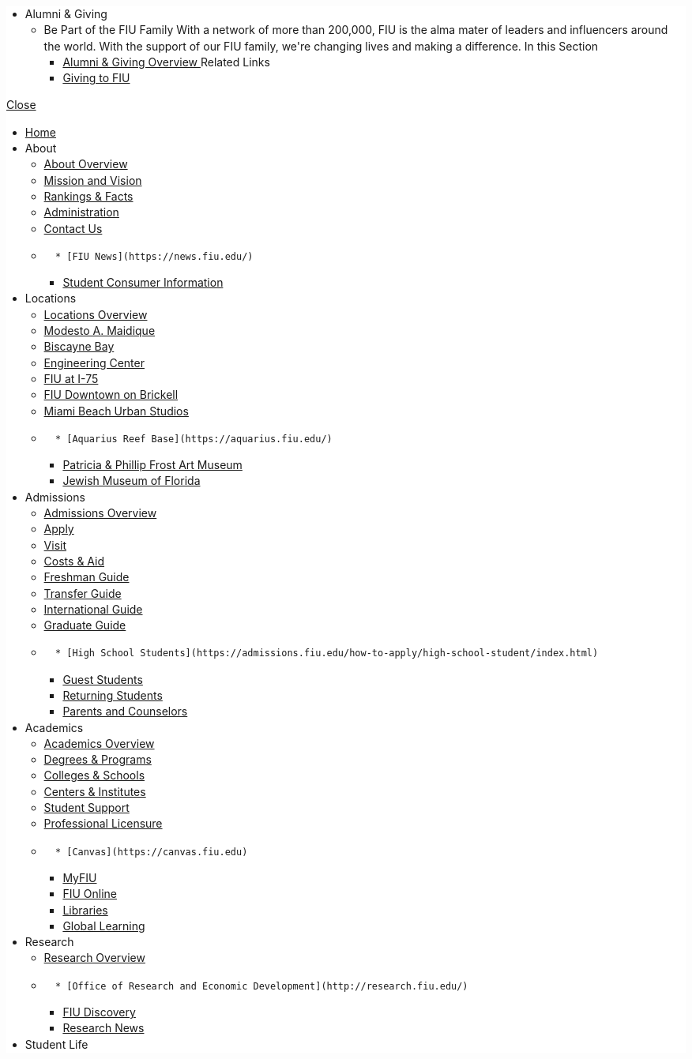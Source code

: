   * Alumni & Giving
    * Be Part of the FIU Family
With a network of more than 200,000, FIU is the alma mater of leaders and influencers around the world. With the support of our FIU family, we're changing lives and making a difference.
In this Section
      * [Alumni & Giving Overview ](https://www.fiu.edu/alumni-and-giving/index.html)
Related Links
      * [Giving to FIU](https://give.fiu.edu/)


[ Close ](https://www.fiu.edu/academics/degrees-and-programs/index.html?area-of-interest=Humanities-and-Culture)
  * [Home](https://www.fiu.edu/index.html)
  * About
    * [About Overview](https://www.fiu.edu/about/index.html)
    * [Mission and Vision](https://www.fiu.edu/about/mission-and-vision/index.html)
    * [Rankings & Facts](https://www.fiu.edu/about/rankings-facts/index.html)
    * [Administration](https://www.fiu.edu/about/administration/index.html)
    * [Contact Us](https://www.fiu.edu/about/contact-us/index.html)
    *       * [FIU News](https://news.fiu.edu/)
      * [Student Consumer Information](https://www.fiu.edu/about/student-consumer-information/index.html)
  * Locations
    * [Locations Overview](https://www.fiu.edu/locations/index.html)
    * [Modesto A. Maidique](https://www.fiu.edu/locations/mmc/index.html)
    * [Biscayne Bay](https://www.fiu.edu/locations/bbc/index.html)
    * [Engineering Center](https://www.fiu.edu/locations/engineering-center/index.html)
    * [FIU at I-75](https://www.fiu.edu/locations/fiu-at-i75/index.html)
    * [FIU Downtown on Brickell](https://www.fiu.edu/locations/downtown-at-brickell/index.html)
    * [Miami Beach Urban Studios](https://www.fiu.edu/locations/miami-beach-urban-studios/index.html)
    *       * [Aquarius Reef Base](https://aquarius.fiu.edu/)
      * [Patricia & Phillip Frost Art Museum](https://frost.fiu.edu/)
      * [Jewish Museum of Florida](https://jmof.fiu.edu/)
  * Admissions
    * [Admissions Overview](https://www.fiu.edu/admissions/index.html)
    * [Apply](https://www.fiu.edu/admissions/apply/index.html)
    * [Visit](https://admissions.fiu.edu/experience-fiu/campus-tours/index.html)
    * [Costs & Aid](https://www.fiu.edu/admissions/costs-and-aid/index.html)
    * [Freshman Guide](https://www.fiu.edu/admissions/freshman-guide/index.html)
    * [Transfer Guide](https://www.fiu.edu/admissions/transfer-guide/index.html)
    * [International Guide](https://www.fiu.edu/admissions/international-guide/index.html)
    * [Graduate Guide](https://www.fiu.edu/admissions/graduate-guide/index.html)
    *       * [High School Students](https://admissions.fiu.edu/how-to-apply/high-school-student/index.html)
      * [Guest Students](https://onestop.fiu.edu/admissions/submit-applications/non-degree-student/)
      * [Returning Students](https://admissions.fiu.edu/how-to-apply/returning-applicant/index.html)
      * [Parents and Counselors](https://admissions.fiu.edu/#parents-and-counselors)
  * Academics
    * [Academics Overview](https://www.fiu.edu/academics/index.html)
    * [Degrees & Programs](https://www.fiu.edu/academics/degrees-and-programs/index.html)
    * [Colleges & Schools](https://www.fiu.edu/academics/colleges-schools/index.html)
    * [Centers & Institutes](https://www.fiu.edu/academics/centers-and-institutes/index.php)
    * [Student Support](https://www.fiu.edu/academics/student-support/index.html)
    * [Professional Licensure ](https://www.fiu.edu/academics/professional-licensure/index.html)
    *       * [Canvas](https://canvas.fiu.edu)
      * [MyFIU](https://my.fiu.edu/)
      * [FIU Online](https://fiuonline.fiu.edu/)
      * [Libraries](https://library.fiu.edu/)
      * [Global Learning](https://goglobal.fiu.edu/)
  * Research
    * [Research Overview](https://www.fiu.edu/research/index.html)
    *       * [Office of Research and Economic Development](http://research.fiu.edu/)
      * [FIU Discovery](https://discovery.fiu.edu/)
      * [Research News](https://news.fiu.edu/tag/research)
  * Student Life